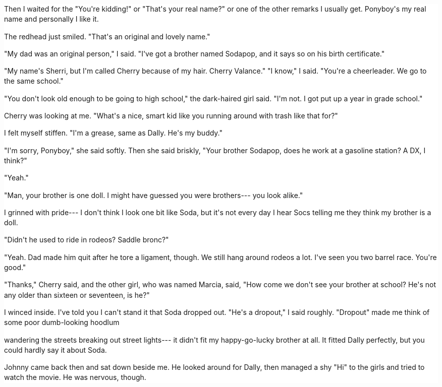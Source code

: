 

Then I waited for the "You're kidding!" or "That's your real name?" or one of the other remarks I usually get. Ponyboy's my real name and personally I like it.



The redhead just smiled. "That's an original and lovely name."



"My dad was an original person," I said. "I've got a brother named Sodapop, and it says so on his birth certificate."

"My name's Sherri, but I'm called Cherry because of my hair. Cherry Valance." "I know," I said. "You're a cheerleader. We go to the same school."

"You don't look old enough to be going to high school," the dark-haired girl said. "I'm not. I got put up a year in grade school."

Cherry was looking at me. "What's a nice, smart kid like you running around with trash like that for?"



I felt myself stiffen. "I'm a grease, same as Dally. He's my buddy."



"I'm sorry, Ponyboy," she said softly. Then she said briskly, "Your brother Sodapop, does he work at a gasoline station? A DX, I think?"



"Yeah."



"Man, your brother is one doll. I might have guessed you were brothers--- you look alike."



I grinned with pride--- I don't think I look one bit like Soda, but it's not every day I hear Socs telling me they think my brother is a doll.



"Didn't he used to ride in rodeos? Saddle bronc?"



"Yeah. Dad made him quit after he tore a ligament, though. We still hang around rodeos a lot. I've seen you two barrel race. You're good."



"Thanks," Cherry said, and the other girl, who was named Marcia, said, "How come we don't see your brother at school? He's not any older than sixteen or seventeen, is he?"



I winced inside. I've told you I can't stand it that Soda dropped out. "He's a dropout," I said roughly. "Dropout" made me think of some poor dumb-looking hoodlum

wandering the streets breaking out street lights--- it didn't fit my happy-go-lucky brother at all. It fitted Dally perfectly, but you could hardly say it about Soda.



Johnny came back then and sat down beside me. He looked around for Dally, then managed a shy "Hi" to the girls and tried to watch the movie. He was nervous, though.
